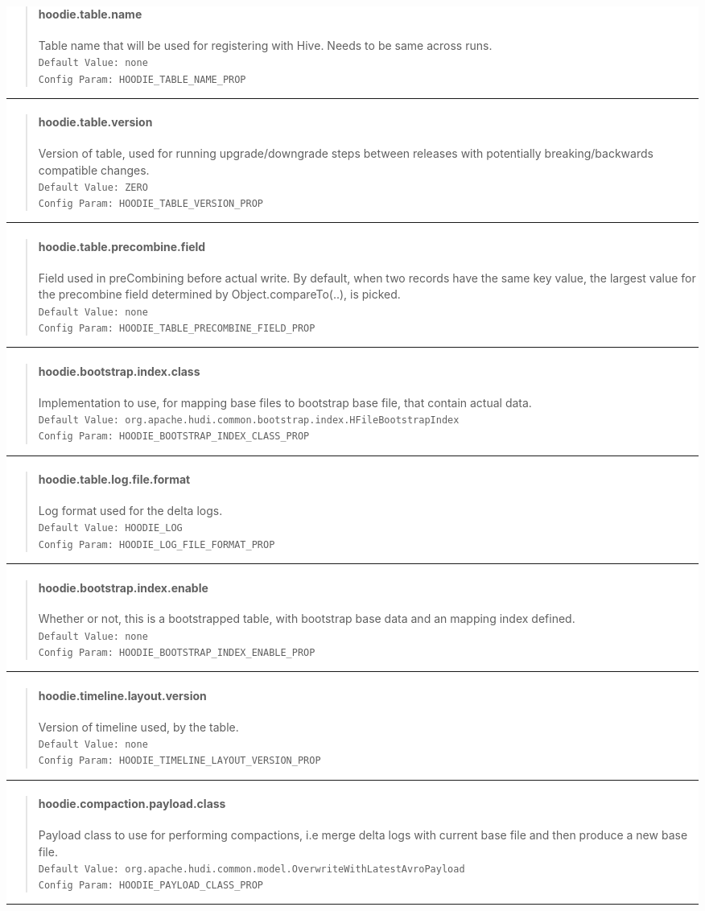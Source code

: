
> #### hoodie.table.name
> Table name that will be used for registering with Hive. Needs to be same across runs.<br>
> `Default Value: none`<br>
> `Config Param: HOODIE_TABLE_NAME_PROP`<br>

---

> #### hoodie.table.version
> Version of table, used for running upgrade/downgrade steps between releases with potentially breaking/backwards compatible changes.<br>
> `Default Value: ZERO`<br>
> `Config Param: HOODIE_TABLE_VERSION_PROP`<br>

---

> #### hoodie.table.precombine.field
> Field used in preCombining before actual write. By default, when two records have the same key value, the largest value for the precombine field determined by Object.compareTo(..), is picked.<br>
> `Default Value: none`<br>
> `Config Param: HOODIE_TABLE_PRECOMBINE_FIELD_PROP`<br>

---

> #### hoodie.bootstrap.index.class
> Implementation to use, for mapping base files to bootstrap base file, that contain actual data.<br>
> `Default Value: org.apache.hudi.common.bootstrap.index.HFileBootstrapIndex`<br>
> `Config Param: HOODIE_BOOTSTRAP_INDEX_CLASS_PROP`<br>

---

> #### hoodie.table.log.file.format
> Log format used for the delta logs.<br>
> `Default Value: HOODIE_LOG`<br>
> `Config Param: HOODIE_LOG_FILE_FORMAT_PROP`<br>

---

> #### hoodie.bootstrap.index.enable
> Whether or not, this is a bootstrapped table, with bootstrap base data and an mapping index defined.<br>
> `Default Value: none`<br>
> `Config Param: HOODIE_BOOTSTRAP_INDEX_ENABLE_PROP`<br>

---

> #### hoodie.timeline.layout.version
> Version of timeline used, by the table.<br>
> `Default Value: none`<br>
> `Config Param: HOODIE_TIMELINE_LAYOUT_VERSION_PROP`<br>

---

> #### hoodie.compaction.payload.class
> Payload class to use for performing compactions, i.e merge delta logs with current base file and then  produce a new base file.<br>
> `Default Value: org.apache.hudi.common.model.OverwriteWithLatestAvroPayload`<br>
> `Config Param: HOODIE_PAYLOAD_CLASS_PROP`<br>

---
